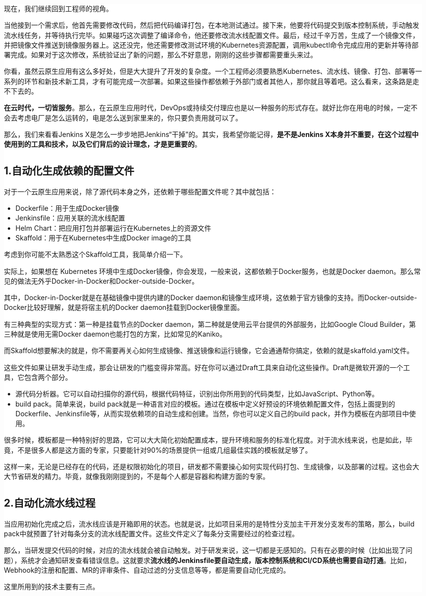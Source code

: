 现在，我们继续回到工程师的视角。

当他接到一个需求后，他首先需要修改代码，然后把代码编译打包，在本地测试通过。接下来，他要将代码提交到版本控制系统，手动触发流水线任务，并等待执行完毕。如果碰巧这次调整了编译命令，他还要修改流水线配置文件。最后，经过千辛万苦，生成了一个镜像文件，并把镜像文件推送到镜像服务器上。这还没完，他还需要修改测试环境的Kubernetes资源配置，调用kubectl命令完成应用的更新并等待部署完成。如果对于这次修改，系统验证出了新的问题，那么不好意思，刚刚的这些步骤都需要重头来过。

你看，虽然云原生应用有这么多好处，但是大大提升了开发的复杂度。一个工程师必须要熟悉Kubernetes、流水线、镜像、打包、部署等一系列的环节和新技术新工具，才有可能完成一次部署。如果这些操作都依赖于外部门或者其他人，那你就且等着吧。这么看来，这条路是走不下去的。

**在云时代，一切皆服务**。那么，在云原生应用时代，DevOps或持续交付理应也是以一种服务的形式存在。就好比你在用电的时候，一定不会去考虑电厂是怎么运转的，电是怎么送到家里来的，你只要负责用就可以了。

那么，我们来看看Jenkins X是怎么一步步地把Jenkins“干掉”的。其实，我希望你能记得，**是不是Jenkins X本身并不重要，在这个过程中使用到的工具和技术，以及它们背后的设计理念，才是更重要的**。

## 1.自动化生成依赖的配置文件

对于一个云原生应用来说，除了源代码本身之外，还依赖于哪些配置文件呢？其中就包括：

- Dockerfile：用于生成Docker镜像
- Jenkinsfile：应用关联的流水线配置
- Helm Chart：把应用打包并部署运行在Kubernetes上的资源文件
- Skaffold：用于在Kubernetes中生成Docker image的工具

考虑到你可能不太熟悉这个Skaffold工具，我简单介绍一下。

实际上，如果想在 Kubernetes 环境中生成Docker镜像，你会发现，一般来说，这都依赖于Docker服务，也就是Docker daemon。那么常见的做法无外乎Docker-in-Docker和Docker-outside-Docker。

其中，Docker-in-Docker就是在基础镜像中提供内建的Docker daemon和镜像生成环境，这依赖于官方镜像的支持。而Docker-outside-Docker比较好理解，就是将宿主机的Docker daemon挂载到Docker镜像里面。

有三种典型的实现方式：第一种是挂载节点的Docker daemon，第二种就是使用云平台提供的外部服务，比如Google Cloud Builder，第三种就是使用无需Docker daemon也能打包的方案，比如常见的Kaniko。

而Skaffold想要解决的就是，你不需要再关心如何生成镜像、推送镜像和运行镜像，它会通通帮你搞定，依赖的就是skaffold.yaml文件。

这些文件如果让研发手动生成，那会让研发的门槛变得非常高。好在你可以通过Draft工具来自动化这些操作。Draft是微软开源的一个工具，它包含两个部分。

- 源代码分析器。它可以自动扫描你的源代码，根据代码特征，识别出你所用到的代码类型，比如JavaScript、Python等。
- build pack。简单来说，build pack就是一种语言对应的模板。通过在模板中定义好预设的环境依赖配置文件，包括上面提到的Dockerfile、Jenkinsfile等，从而实现依赖项的自动生成和创建。当然，你也可以定义自己的build pack，并作为模板在内部项目中使用。

很多时候，模板都是一种特别好的思路，它可以大大简化初始配置成本，提升环境和服务的标准化程度。对于流水线来说，也是如此，毕竟，不是很多人都是这方面的专家，只要能针对90%的场景提供一组或几组最佳实践的模板就足够了。

这样一来，无论是已经存在的代码，还是权限初始化的项目，研发都不需要操心如何实现代码打包、生成镜像，以及部署的过程。这也会大大节省研发的精力。毕竟，就像我刚刚提到的，不是每个人都是容器和构建方面的专家。

## 2.自动化流水线过程

当应用初始化完成之后，流水线应该是开箱即用的状态。也就是说，比如项目采用的是特性分支加主干开发分支发布的策略，那么，build pack中就预置了针对每条分支的流水线配置文件。这些文件定义了每条分支需要经过的检查过程。

那么，当研发提交代码的时候，对应的流水线就会被自动触发。对于研发来说，这一切都是无感知的。只有在必要的时候（比如出现了问题），系统才会通知研发查看错误信息。这就要求**流水线的Jenkinsfile要自动生成，版本控制系统和CI/CD系统也需要自动打通**。比如，Webhook的注册和配置、MR的评审条件、自动过滤的分支信息等等，都是需要自动化完成的。

这里所用到的技术主要有三点。
